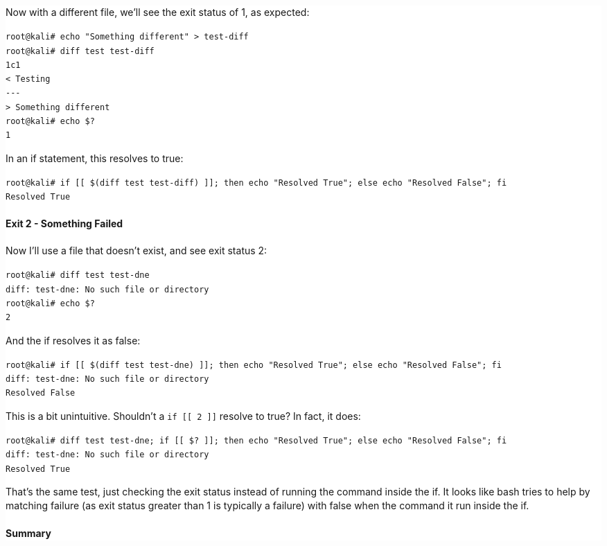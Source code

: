 Now with a different file, we’ll see the exit status of 1, as expected:

    
    
    root@kali# echo "Something different" > test-diff
    root@kali# diff test test-diff 
    1c1
    < Testing
    ---
    > Something different
    root@kali# echo $?
    1
    

In an if statement, this resolves to true:

    
    
    root@kali# if [[ $(diff test test-diff) ]]; then echo "Resolved True"; else echo "Resolved False"; fi
    Resolved True
    

#### Exit 2 - Something Failed

Now I’ll use a file that doesn’t exist, and see exit status 2:

    
    
    root@kali# diff test test-dne
    diff: test-dne: No such file or directory
    root@kali# echo $?
    2
    

And the if resolves it as false:

    
    
    root@kali# if [[ $(diff test test-dne) ]]; then echo "Resolved True"; else echo "Resolved False"; fi
    diff: test-dne: No such file or directory
    Resolved False
    

This is a bit unintuitive. Shouldn’t a `if [[ 2 ]]` resolve to true? In fact,
it does:

    
    
    root@kali# diff test test-dne; if [[ $? ]]; then echo "Resolved True"; else echo "Resolved False"; fi
    diff: test-dne: No such file or directory
    Resolved True
    

That’s the same test, just checking the exit status instead of running the
command inside the if. It looks like bash tries to help by matching failure
(as exit status greater than 1 is typically a failure) with false when the
command it run inside the if.

#### Summary
